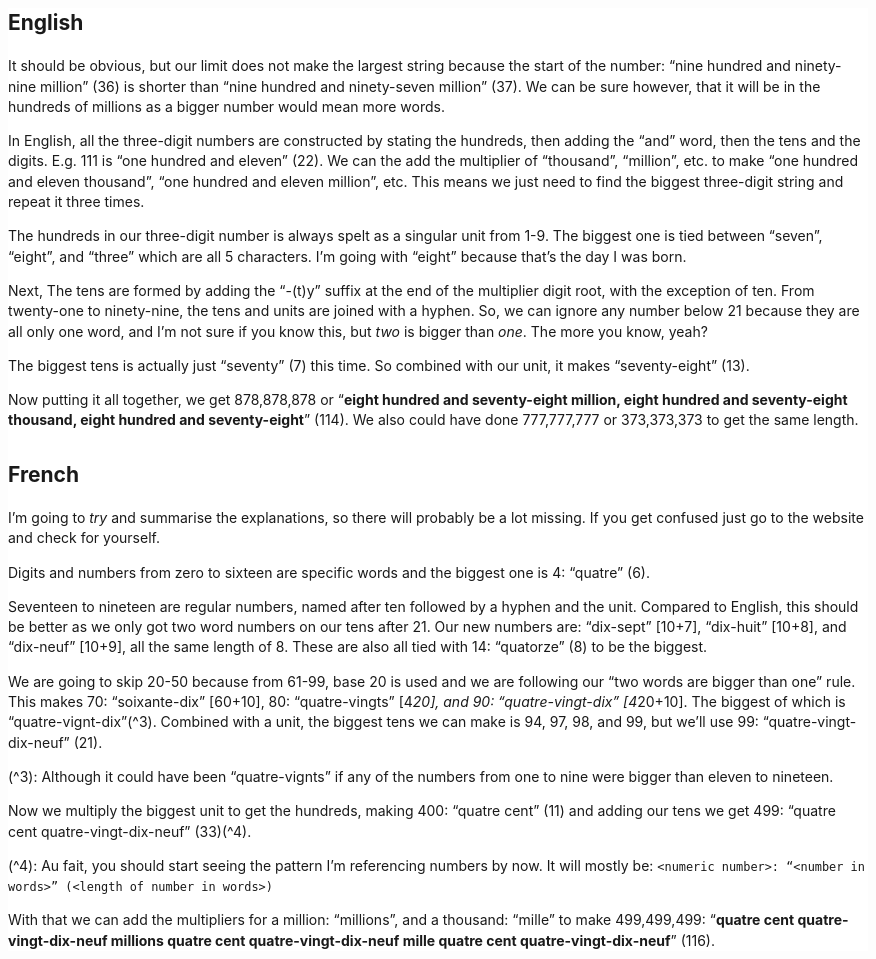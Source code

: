 ## English
It should be obvious, but our limit does not make the largest string because the start of the number: “nine hundred and ninety-nine million” (36) is shorter than “nine hundred and ninety-seven million” (37). We can be sure however, that it will be in the hundreds of millions as a bigger number would mean more words.

In English, all the three-digit numbers are constructed by stating the hundreds, then adding the “and” word, then the tens and the digits. E.g. 111 is “one hundred and eleven” (22). We can the add the multiplier of “thousand”, “million”, etc. to make “one hundred and eleven thousand”, “one hundred and eleven million”, etc. This means we just need to find the biggest three-digit string and repeat it three times.

The hundreds in our three-digit number is always spelt as a singular unit from 1-9. The biggest one is tied between “seven”, “eight”, and “three” which are all 5 characters. I’m going with “eight” because that’s the day I was born.

Next, The tens are formed by adding the “-(t)y” suffix at the end of the multiplier digit root, with the exception of ten. From twenty-one to ninety-nine, the tens and units are joined with a hyphen. So, we can ignore any number below 21 because they are all only one word, and I’m not sure if you know this, but *two* is bigger than *one*. The more you know, yeah?

The biggest tens is actually just “seventy” (7) this time. So combined with our unit, it makes “seventy-eight” (13).

Now putting it all together, we get 878,878,878 or “**eight hundred and seventy-eight million, eight hundred and seventy-eight thousand, eight hundred and seventy-eight**” (114). We also could have done 777,777,777 or 373,373,373 to get the same length.

## French
I’m going to *try* and summarise the explanations, so there will probably be a lot missing. If you get confused just go to the website and check for yourself.

Digits and numbers from zero to sixteen are specific words and the biggest one is 4: “quatre” (6).

Seventeen to nineteen are regular numbers, named after ten followed by a hyphen and the unit. Compared to English, this should be better as we only got two word numbers on our tens after 21. Our new numbers are: “dix-sept” [10+7], “dix-huit” [10+8], and “dix-neuf” [10+9], all the same length of 8. These are also all tied with 14: “quatorze” (8) to be the biggest.

We are going to skip 20-50 because from 61-99, base 20 is used and we are following our “two words are bigger than one” rule. This makes 70: “soixante-dix” [60+10], 80: “quatre-vingts” [4*20], and 90: “quatre-vingt-dix” [4*20+10]. The biggest of which is “quatre-vignt-dix”(^3). Combined with a unit, the biggest tens we can make is 94, 97, 98, and 99, but we’ll use 99: “quatre-vingt-dix-neuf” (21).

(^3): Although it could have been “quatre-vignts” if any of the numbers from one to nine were bigger than eleven to nineteen.

Now we multiply the biggest unit to get the hundreds, making 400: “quatre cent” (11) and adding our tens we get 499: “quatre cent quatre-vingt-dix-neuf” (33)(^4).

(^4): Au fait, you should start seeing the pattern I’m referencing numbers by now. It will mostly be: `<numeric number>: “<number in words>” (<length of number in words>)`

With that we can add the multipliers for a million: “millions”, and a thousand: “mille” to make 499,499,499: “**quatre cent quatre-vingt-dix-neuf millions quatre cent quatre-vingt-dix-neuf mille quatre cent quatre-vingt-dix-neuf**” (116).
